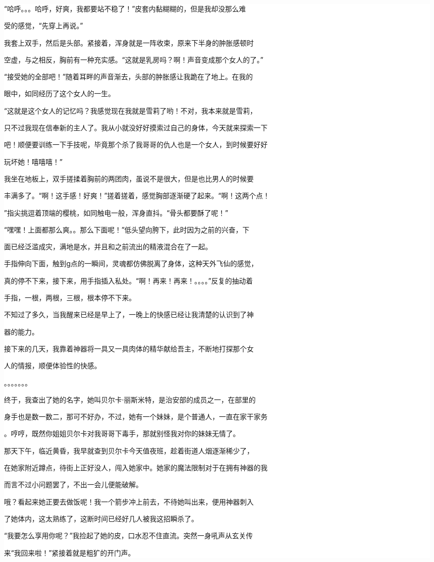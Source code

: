 “哈呼。。。哈呼，好爽，我都要站不稳了！”皮套内黏糊糊的，但是我却没那么难

受的感觉，“先穿上再说。”

我套上双手，然后是头部。紧接着，浑身就是一阵收束，原来下半身的肿胀感顿时

空虚，与之相反，胸前有一种充实感。“这就是乳房吗？啊！声音变成那个女人的了。”

“接受她的全部吧！”随着耳畔的声音渐去，头部的肿胀感让我跪在了地上。在我的

眼中，如同经历了这个女人的一生。

“这就是这个女人的记忆吗？我感觉现在我就是雪莉了哟！不对，我本来就是雪莉，

只不过我现在信奉新的主人了。我从小就没好好摸索过自己的身体，今天就来探索一下

吧！顺便要训练一下手技呢，毕竟那个杀了我哥哥的仇人也是一个女人，到时候要好好

玩坏她！嘻嘻嘻！”

我坐在地板上，双手搓揉着胸前的两团肉，虽说不是很大，但是也比男人的时候要

丰满多了。“啊！这手感！好爽！”搓着搓着，感觉胸部逐渐硬了起来。“啊！这两个点！

”指尖挑逗着顶端的樱桃，如同触电一般，浑身直抖。“骨头都要酥了呢！”

“嘿嘿！上面都那么爽。。那么下面呢！”低头望向胯下，此时因为之前的兴奋，下

面已经泛滥成灾，满地是水，并且和之前流出的精液混合在了一起。

手指伸向下面，触到g点的一瞬间，灵魂都仿佛脱离了身体，这种天外飞仙的感觉，

真的停不下来，接下来，用手指插入私处。“啊！再来！再来！。。。。”反复的抽动着

手指，一根，两根，三根，根本停不下来。

不知过了多久，当我醒来已经是早上了，一晚上的快感已经让我清楚的认识到了神

器的能力。

接下来的几天，我靠着神器将一具又一具肉体的精华献给吾主，不断地打探那个女

人的情报，顺便体验性的快感。

。。。。。。。

终于，我查出了她的名字，她叫贝尔卡·丽斯米特，是治安部的成员之一，在部里的

身手也是数一数二，那可不好办，不过，她有一个妹妹，是个普通人，一直在家干家务

。哼哼，既然你姐姐贝尔卡对我哥哥下毒手，那就别怪我对你的妹妹无情了。

那天下午，临近黄昏，我早就查到贝尔卡今天值夜班，趁着街道人烟逐渐稀少了，

在她家附近蹲点，待街上正好没人，闯入她家中。她家的魔法限制对于在拥有神器的我

而言不过小问题罢了，不出一会儿便能破解。

哦？看起来她正要去做饭呢！我一个箭步冲上前去，不待她叫出来，便用神器刺入

了她体内，这太熟练了，这断时间已经好几人被我这招瞬杀了。

“我要怎么享用你呢？”我捡起了她的皮，口水忍不住直流。突然一身吼声从玄关传

来“我回来啦！”紧接着就是粗犷的开门声。
